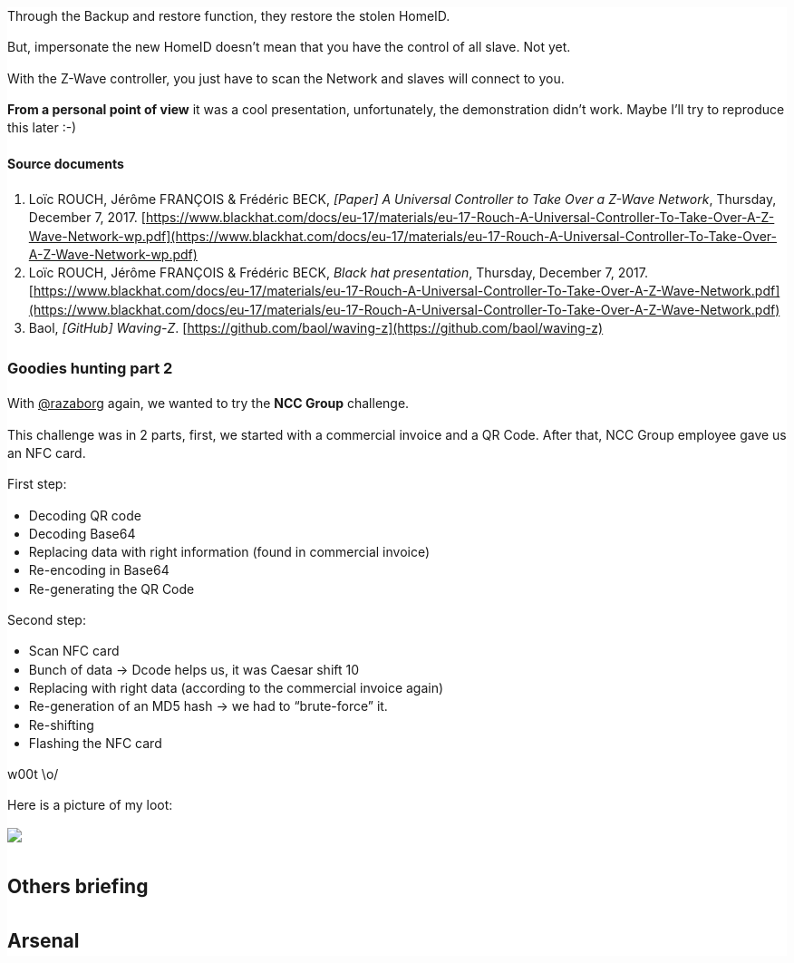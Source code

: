 Through the Backup and restore function, they restore the stolen HomeID.

But, impersonate the new HomeID doesn’t mean that you have the control of all slave. Not yet.

With the Z-Wave controller, you just have to scan the Network and slaves will connect to you.

**From a personal point of view** it was a cool presentation, unfortunately, the demonstration didn’t work. Maybe I’ll try to reproduce this later :-)

#### Source documents

1.  Loïc ROUCH, Jérôme FRANÇOIS & Frédéric BECK, _\[Paper\] A Universal Controller to Take Over a Z-Wave Network_, Thursday, December 7, 2017. [https://www.blackhat.com/docs/eu-17/materials/eu-17-Rouch-A-Universal-Controller-To-Take-Over-A-Z-Wave-Network-wp.pdf](https://www.blackhat.com/docs/eu-17/materials/eu-17-Rouch-A-Universal-Controller-To-Take-Over-A-Z-Wave-Network-wp.pdf)
2.  Loïc ROUCH, Jérôme FRANÇOIS & Frédéric BECK, _Black hat presentation_, Thursday, December 7, 2017. [https://www.blackhat.com/docs/eu-17/materials/eu-17-Rouch-A-Universal-Controller-To-Take-Over-A-Z-Wave-Network.pdf](https://www.blackhat.com/docs/eu-17/materials/eu-17-Rouch-A-Universal-Controller-To-Take-Over-A-Z-Wave-Network.pdf)
3.  Baol, _\[GitHub\] Waving-Z_. [https://github.com/baol/waving-z](https://github.com/baol/waving-z)

### Goodies hunting part 2

With [@razaborg](https://twitter.com/razaborg) again, we wanted to try the **NCC Group** challenge.

This challenge was in 2 parts, first, we started with a commercial invoice and a QR Code. After that, NCC Group employee gave us an NFC card.

First step:

*   Decoding QR code
*   Decoding Base64
*   Replacing data with right information (found in commercial invoice)
*   Re-encoding in Base64
*   Re-generating the QR Code

Second step:

*   Scan NFC card
*   Bunch of data -> Dcode helps us, it was Caesar shift 10
*   Replacing with right data (according to the commercial invoice again)
*   Re-generation of an MD5 hash -> we had to “brute-force” it.
*   Re-shifting
*   Flashing the NFC card

w00t \\o/

Here is a picture of my loot:

![](/img/bheu2017/loot.jpg)

Others briefing
---------------

Arsenal
-------
